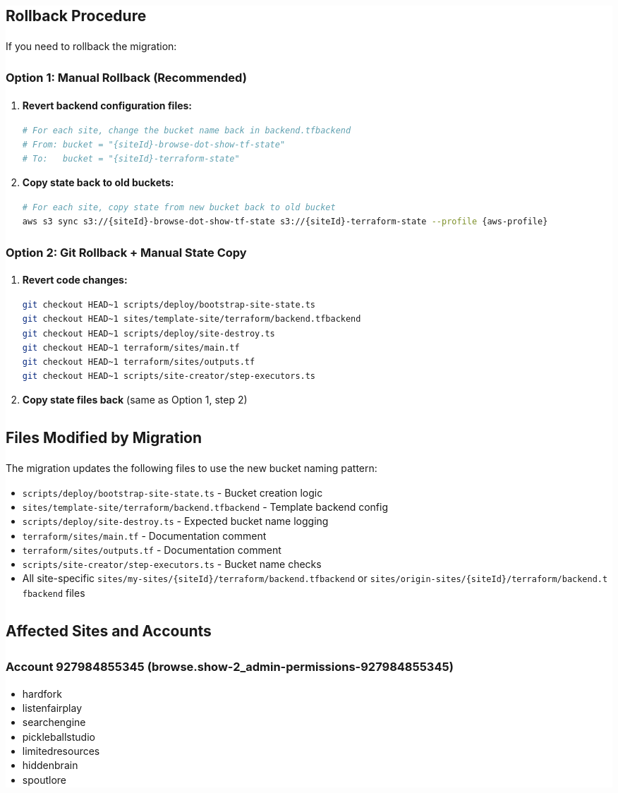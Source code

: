 ## Rollback Procedure

If you need to rollback the migration:

### Option 1: Manual Rollback (Recommended)

1. **Revert backend configuration files:**
   ```bash
   # For each site, change the bucket name back in backend.tfbackend
   # From: bucket = "{siteId}-browse-dot-show-tf-state"
   # To:   bucket = "{siteId}-terraform-state"
   ```

2. **Copy state back to old buckets:**
   ```bash
   # For each site, copy state from new bucket back to old bucket
   aws s3 sync s3://{siteId}-browse-dot-show-tf-state s3://{siteId}-terraform-state --profile {aws-profile}
   ```

### Option 2: Git Rollback + Manual State Copy

1. **Revert code changes:**
   ```bash
   git checkout HEAD~1 scripts/deploy/bootstrap-site-state.ts
   git checkout HEAD~1 sites/template-site/terraform/backend.tfbackend
   git checkout HEAD~1 scripts/deploy/site-destroy.ts
   git checkout HEAD~1 terraform/sites/main.tf
   git checkout HEAD~1 terraform/sites/outputs.tf
   git checkout HEAD~1 scripts/site-creator/step-executors.ts
   ```

2. **Copy state files back** (same as Option 1, step 2)

## Files Modified by Migration

The migration updates the following files to use the new bucket naming pattern:

- `scripts/deploy/bootstrap-site-state.ts` - Bucket creation logic
- `sites/template-site/terraform/backend.tfbackend` - Template backend config
- `scripts/deploy/site-destroy.ts` - Expected bucket name logging
- `terraform/sites/main.tf` - Documentation comment
- `terraform/sites/outputs.tf` - Documentation comment
- `scripts/site-creator/step-executors.ts` - Bucket name checks
- All site-specific `sites/my-sites/{siteId}/terraform/backend.tfbackend` or `sites/origin-sites/{siteId}/terraform/backend.tfbackend` files

## Affected Sites and Accounts

### Account 927984855345 (browse.show-2_admin-permissions-927984855345)
- hardfork
- listenfairplay
- searchengine
- pickleballstudio
- limitedresources
- hiddenbrain
- spoutlore
